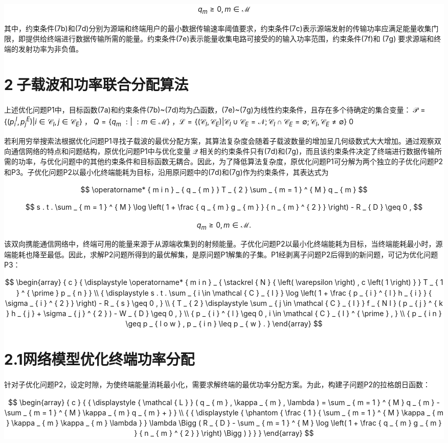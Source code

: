 $$
q _ { m } \geq 0 , m \in \mathcal { M }
$$

其中，约束条件(7b)和(7d)分别为源端和终端用户的最小数据传输速率阈值要求，约束条件(7c)表示源端发射的传输功率应满足能量收集门限，即提供给终端进行数据传输所需的能量。约束条件(7e)表示能量收集电路可接受的的输入功率范围，约束条件(7f)和 $( 7 \mathrm { g ) }$ 要求源端和终端的发射功率为非负值。

# 2 子载波和功率联合分配算法

上述优化问题P1中，目标函数(7a)和约束条件(7b)\~(7d)均为凸函数，(7e)\~(7g)为线性约束条件，且存在多个待确定的集合变量： $\mathcal { P } = \{ ( p _ { i } ^ { I } , p _ { j } ^ { E } ) \vert i \in \mathcal { C } _ { I } , j \in \mathcal { C } _ { E } \}$ ， $Q = \{ q _ { m } \ : | \ : m \in \mathcal { M } \}$ ，$\mathcal { L } = \{ ( \mathcal { C } _ { I } , \mathcal { C } _ { E } ) | \mathcal { C } _ { I } \cup \mathcal { C } _ { E } = \mathcal { N } ; \mathcal { C } _ { I } \cap \mathcal { C } _ { E } = \emptyset ; \mathcal { C } _ { I } , \mathcal { C } _ { E } \not = \emptyset \}$ 0

若利用穷举搜索法根据优化问题P1寻找子载波的最优分配方案，其算法复杂度会随着子载波数量的增加呈几何级数式大大增加。通过观察双向通信网络的特点和问题结构，原优化问题P1中与优化变量 $\boldsymbol { \mathscr { Q } }$ 相关的约束条件只有(7d)和(7g)，而且该约束条件决定了终端进行数据传输所需的功率，与优化问题中的其他约束条件和目标函数无耦合。因此，为了降低算法复杂度，原优化问题P1可分解为两个独立的子优化问题P2和P3。子优化问题P2以最小化终端能耗为目标，沿用原问题中的(7d)和(7g)作为约束条件，其表达式为

$$
\operatorname* { m i n } _ { q _ { m } } T _ { 2 } \sum _ { m = 1 } ^ { M } q _ { m }
$$

$$
s . t . \sum _ { m = 1 } ^ { M } \log \left( 1 + \frac { q _ { m } g _ { m } } { n _ { m } ^ { 2 } } \right) - R _ { D } \geq 0 ,
$$

$$
q _ { m } \geq 0 , m \in \mathcal { M } .
$$

该双向携能通信网络中，终端可用的能量来源于从源端收集到的射频能量。子优化问题P2以最小化终端能耗为目标，当终端能耗最小时，源端能耗也降至最低。因此，求解P2问题所得到的最优解集，是原问题P1解集的子集。P1经剥离子问题P2后得到的新问题，可记为优化问题P3：

$$
\begin{array} { c } { \displaystyle \operatorname* { m i n } _ { \stackrel { N } { \left( \varepsilon \right) , c \left( 1 \right) } } T _ { 1 } ^ { \prime } p _ { n } } \\ { \displaystyle s . t . \sum _ { i \in \mathcal { C } _ { I } } \log \left( 1 + \frac { p _ { i } ^ { l } h _ { i } } { \sigma _ { i } ^ { 2 } } \right) - R _ { s } \geq 0 , } \\ { T _ { 2 } \displaystyle \sum _ { j \in \mathcal { C } _ { I } } f _ { N I } ( p _ { j } ^ { k } h _ { j } + \sigma _ { j } ^ { 2 } ) - W _ { D } \geq 0 , } \\ { p _ { i } ^ { l } \geq 0 , i \in \mathcal { C } _ { I } ^ { \prime } , } \\ { p _ { i n } \geq p _ { l o w } , p _ { i n } \leq p _ { w } . } \end{array}
$$

# 2.1网络模型优化终端功率分配

针对子优化问题P2，设定时隙，为使终端能量消耗最小化，需要求解终端的最优功率分配方案。为此，构建子问题P2的拉格朗日函数：

$$
\begin{array} { c } { { \displaystyle { \mathcal { L } } ( q _ { m } , \kappa _ { m } , \lambda ) = \sum _ { m = 1 } ^ { M } q _ { m } - \sum _ { m = 1 } ^ { M } \kappa _ { m } q _ { m } + } } \\ { { \displaystyle { \phantom { \frac { 1 } { \sum _ { m = 1 } ^ { M } \kappa _ { m } \kappa _ { m } \kappa _ { m } \lambda } } \lambda \Bigg ( R _ { D } - \sum _ { m = 1 } ^ { M } \log \left( 1 + \frac { q _ { m } g _ { m } } { n _ { m } ^ { 2 } } \right) \Bigg ) } } } \end{array}
$$
